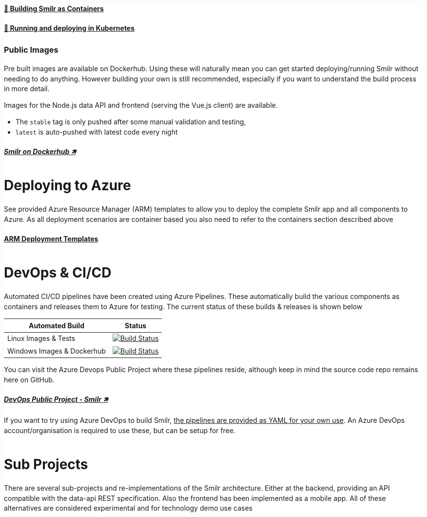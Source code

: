 #### [:page_with_curl: Building Smilr as Containers](./docker)
#### [:page_with_curl: Running and deploying in Kubernetes](./kubernetes)

### Public Images
Pre built images are available on Dockerhub. Using these will naturally mean you can get started deploying/running Smilr without needing to do anything. However building your own is still recommended, especially if you want to understand the build process in more detail. 

Images for the Node.js data API and frontend (serving the Vue.js client) are available. 
- The `stable` tag is only pushed after some manual validation and testing,
- `latest` is auto-pushed with latest code every night

##### [Smilr on Dockerhub 🡽](https://hub.docker.com/u/smilr)


# Deploying to Azure 
See provided Azure Resource Manager (ARM) templates to allow you to deploy the complete Smilr app and all components to Azure. As all deployment scenarios are container based you also need to refer to the containers section described above

#### [ARM Deployment Templates](./azure/templates)


# DevOps & CI/CD
Automated CI/CD pipelines have been created using Azure Pipelines. These automatically build the various components as containers and releases them to Azure for testing. The current status of these builds & releases is shown below

| Automated Build | Status |
|---|---|
|Linux Images & Tests|[![Build Status](https://dev.azure.com/bencoleman/Smilr/_apis/build/status/Build%20to%20ACR%20and%20Deploy%20to%20ACI?branchName=master)](https://dev.azure.com/bencoleman/Smilr/_build/latest?definitionId=73&branchName=master)|
|Windows Images & Dockerhub|[![Build Status](https://dev.azure.com/bencoleman/Smilr/_apis/build/status/Build%20to%20ACR%20and%20Deploy%20to%20ACI?branchName=master)](https://dev.azure.com/bencoleman/Smilr/_build/latest?definitionId=73&branchName=master)|


You can visit the Azure Devops Public Project where these pipelines reside, although keep in mind the source code repo remains here on GitHub.
##### [DevOps Public Project - Smilr 🡽](https://dev.azure.com/bencoleman/Smilr)

If you want to try using Azure DevOps to build Smilr, [the pipelines are provided as YAML for your own use](./azure/pipelines). An Azure DevOps account/organisation is required to use these, but can be setup for free.


# Sub Projects
There are several sub-projects and re-implementations of the Smilr architecture. Either at the backend, providing an API compatible with the data-api REST specification. Also the frontend has been implemented as a mobile app. All of these alternatives are considered experimental and for technology demo use cases 
